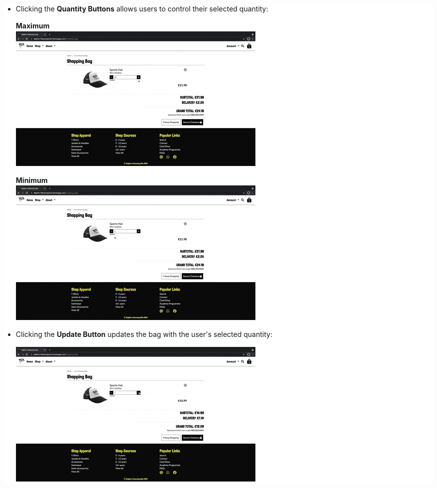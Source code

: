 - Clicking the **Quantity Buttons** allows users to control their selected quantity:

    **Maximum** <br />
    ![Maximum](markdown-files/testing-files/manual/bag-qty-max.gif)

    **Minimum** <br />
    ![Minimum](markdown-files/testing-files/manual/bag-qty-min.gif)

- Clicking the **Update Button** updates the bag with the user's selected quantity:

    ![Update](markdown-files/testing-files/manual/bag-update.gif)
